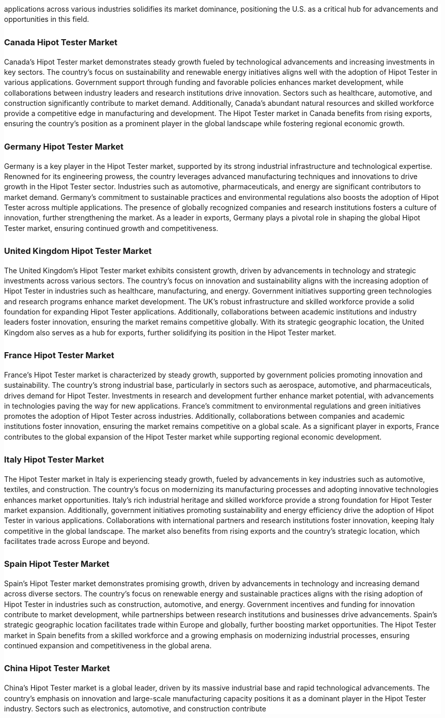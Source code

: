 applications across various industries solidifies its market dominance, positioning the U.S. as a critical hub for advancements and opportunities in this field.</p><h3>Canada Hipot Tester Market</h3><p>Canada&rsquo;s Hipot Tester market demonstrates steady growth fueled by technological advancements and increasing investments in key sectors. The country&rsquo;s focus on sustainability and renewable energy initiatives aligns well with the adoption of Hipot Tester in various applications. Government support through funding and favorable policies enhances market development, while collaborations between industry leaders and research institutions drive innovation. Sectors such as healthcare, automotive, and construction significantly contribute to market demand. Additionally, Canada&rsquo;s abundant natural resources and skilled workforce provide a competitive edge in manufacturing and development. The Hipot Tester market in Canada benefits from rising exports, ensuring the country&rsquo;s position as a prominent player in the global landscape while fostering regional economic growth.</p><h3>Germany Hipot Tester Market</h3><p>Germany is a key player in the Hipot Tester market, supported by its strong industrial infrastructure and technological expertise. Renowned for its engineering prowess, the country leverages advanced manufacturing techniques and innovations to drive growth in the Hipot Tester sector. Industries such as automotive, pharmaceuticals, and energy are significant contributors to market demand. Germany&rsquo;s commitment to sustainable practices and environmental regulations also boosts the adoption of Hipot Tester across multiple applications. The presence of globally recognized companies and research institutions fosters a culture of innovation, further strengthening the market. As a leader in exports, Germany plays a pivotal role in shaping the global Hipot Tester market, ensuring continued growth and competitiveness.</p><h3>United Kingdom Hipot Tester Market</h3><p>The United Kingdom&rsquo;s Hipot Tester market exhibits consistent growth, driven by advancements in technology and strategic investments across various sectors. The country&rsquo;s focus on innovation and sustainability aligns with the increasing adoption of Hipot Tester in industries such as healthcare, manufacturing, and energy. Government initiatives supporting green technologies and research programs enhance market development. The UK&rsquo;s robust infrastructure and skilled workforce provide a solid foundation for expanding Hipot Tester applications. Additionally, collaborations between academic institutions and industry leaders foster innovation, ensuring the market remains competitive globally. With its strategic geographic location, the United Kingdom also serves as a hub for exports, further solidifying its position in the Hipot Tester market.</p><h3>France Hipot Tester Market</h3><p>France&rsquo;s Hipot Tester market is characterized by steady growth, supported by government policies promoting innovation and sustainability. The country&rsquo;s strong industrial base, particularly in sectors such as aerospace, automotive, and pharmaceuticals, drives demand for Hipot Tester. Investments in research and development further enhance market potential, with advancements in technologies paving the way for new applications. France&rsquo;s commitment to environmental regulations and green initiatives promotes the adoption of Hipot Tester across industries. Additionally, collaborations between companies and academic institutions foster innovation, ensuring the market remains competitive on a global scale. As a significant player in exports, France contributes to the global expansion of the Hipot Tester market while supporting regional economic development.</p><h3>Italy Hipot Tester Market</h3><p>The Hipot Tester market in Italy is experiencing steady growth, fueled by advancements in key industries such as automotive, textiles, and construction. The country&rsquo;s focus on modernizing its manufacturing processes and adopting innovative technologies enhances market opportunities. Italy&rsquo;s rich industrial heritage and skilled workforce provide a strong foundation for Hipot Tester market expansion. Additionally, government initiatives promoting sustainability and energy efficiency drive the adoption of Hipot Tester in various applications. Collaborations with international partners and research institutions foster innovation, keeping Italy competitive in the global landscape. The market also benefits from rising exports and the country&rsquo;s strategic location, which facilitates trade across Europe and beyond.</p><h3>Spain Hipot Tester Market</h3><p>Spain&rsquo;s Hipot Tester market demonstrates promising growth, driven by advancements in technology and increasing demand across diverse sectors. The country&rsquo;s focus on renewable energy and sustainable practices aligns with the rising adoption of Hipot Tester in industries such as construction, automotive, and energy. Government incentives and funding for innovation contribute to market development, while partnerships between research institutions and businesses drive advancements. Spain&rsquo;s strategic geographic location facilitates trade within Europe and globally, further boosting market opportunities. The Hipot Tester market in Spain benefits from a skilled workforce and a growing emphasis on modernizing industrial processes, ensuring continued expansion and competitiveness in the global arena.</p><h3>China Hipot Tester Market</h3><p>China&rsquo;s Hipot Tester market is a global leader, driven by its massive industrial base and rapid technological advancements. The country&rsquo;s emphasis on innovation and large-scale manufacturing capacity positions it as a dominant player in the Hipot Tester industry. Sectors such as electronics, automotive, and construction contribute